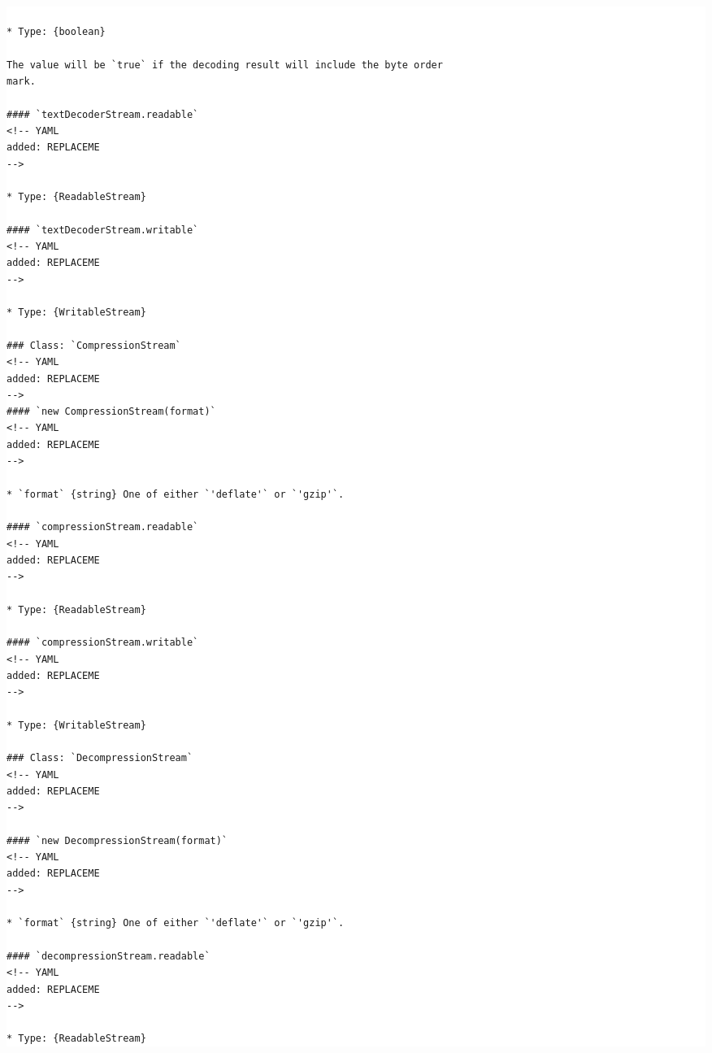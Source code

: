 ```

* Type: {boolean}

The value will be `true` if the decoding result will include the byte order
mark.

#### `textDecoderStream.readable`
<!-- YAML
added: REPLACEME
-->

* Type: {ReadableStream}

#### `textDecoderStream.writable`
<!-- YAML
added: REPLACEME
-->

* Type: {WritableStream}

### Class: `CompressionStream`
<!-- YAML
added: REPLACEME
-->
#### `new CompressionStream(format)`
<!-- YAML
added: REPLACEME
-->

* `format` {string} One of either `'deflate'` or `'gzip'`.

#### `compressionStream.readable`
<!-- YAML
added: REPLACEME
-->

* Type: {ReadableStream}

#### `compressionStream.writable`
<!-- YAML
added: REPLACEME
-->

* Type: {WritableStream}

### Class: `DecompressionStream`
<!-- YAML
added: REPLACEME
-->

#### `new DecompressionStream(format)`
<!-- YAML
added: REPLACEME
-->

* `format` {string} One of either `'deflate'` or `'gzip'`.

#### `decompressionStream.readable`
<!-- YAML
added: REPLACEME
-->

* Type: {ReadableStream}
```
